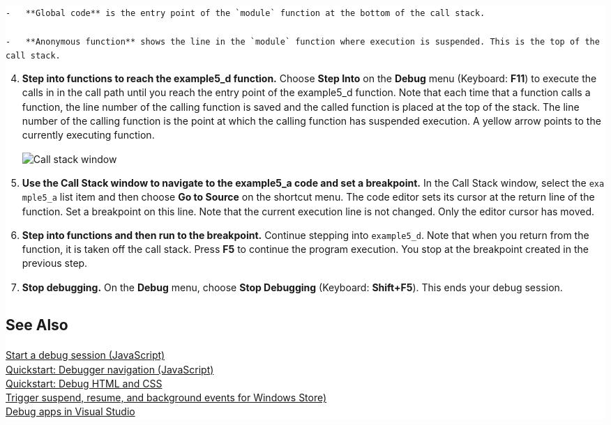     -   **Global code** is the entry point of the `module` function at the bottom of the call stack.  
  
    -   **Anonymous function** shows the line in the `module` function where execution is suspended. This is the top of the call stack.  
  
4.  **Step into functions to reach the example5_d function.** Choose **Step Into** on the **Debug** menu (Keyboard: **F11**) to execute the calls in in the call path until you reach the entry point of the example5_d function. Note that each time that a function calls a function, the line number of the calling function is saved and the called function is placed at the top of the stack. The line number of the calling function is the point at which the calling function has suspended execution. A yellow arrow points to the currently executing function.  
  
     ![Call stack window](../debugger/media/dbg_jsnav_callstack_windows.png "DBG_JSNAV_CallStack_windows")  
  
5.  **Use the Call Stack window to navigate to the example5_a code and set a breakpoint.** In the Call Stack window, select the `example5_a` list item and then choose **Go to Source** on the shortcut menu. The code editor sets its cursor at the return line of the function. Set a breakpoint on this line. Note that the current execution line is not changed. Only the editor cursor has moved.  
  
6.  **Step into functions and then run to the breakpoint.** Continue stepping into `example5_d`. Note that when you return from the function, it is taken off the call stack. Press **F5** to continue the program execution. You stop at the breakpoint created in the previous step.  
  
7.  **Stop debugging.** On the **Debug** menu, choose **Stop Debugging** (Keyboard: **Shift+F5**). This ends your debug session.  
  
## See Also  
 [Start a debug session  (JavaScript)](../debugger/start-a-debugging-session-for-store-apps-in-visual-studio-javascript.md)   
 [Quickstart: Debugger navigation (JavaScript)](../debugger/control-execution-of-a-store-app-in-a-visual-studio-debug-session-for-windows-store-apps-javascript.md)   
 [Quickstart: Debug HTML and CSS](../debugger/quickstart-debug-html-and-css.md)   
 [Trigger suspend, resume, and background events for Windows Store)](../debugger/how-to-trigger-suspend-resume-and-background-events-for-windows-store-apps-in-visual-studio.md)   
 [Debug apps in Visual Studio](../debugger/debug-store-apps-in-visual-studio.md)